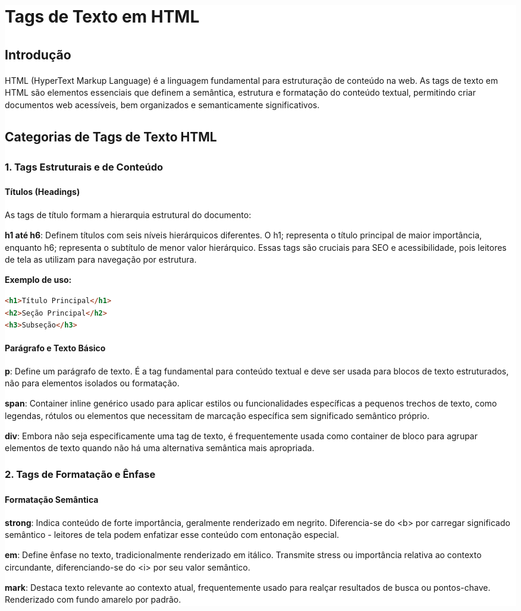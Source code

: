 # Tags de Texto em HTML

## Introdução

HTML (HyperText Markup Language) é a linguagem fundamental para estruturação de conteúdo na web. As tags de texto em HTML são elementos essenciais que definem a semântica, estrutura e formatação do conteúdo textual, permitindo criar documentos web acessíveis, bem organizados e semanticamente significativos.

## Categorias de Tags de Texto HTML

### 1. Tags Estruturais e de Conteúdo

#### Títulos (Headings)
As tags de título formam a hierarquia estrutural do documento:

**h1 até h6**: Definem títulos com seis níveis hierárquicos diferentes. O h1; representa o título principal de maior importância, enquanto h6; representa o subtítulo de menor valor hierárquico. Essas tags são cruciais para SEO e acessibilidade, pois leitores de tela as utilizam para navegação por estrutura.

**Exemplo de uso:**
```html
<h1>Título Principal</h1>
<h2>Seção Principal</h2>
<h3>Subseção</h3>
```

#### Parágrafo e Texto Básico
**p**: Define um parágrafo de texto. É a tag fundamental para conteúdo textual e deve ser usada para blocos de texto estruturados, não para elementos isolados ou formatação.

**span**: Container inline genérico usado para aplicar estilos ou funcionalidades específicas a pequenos trechos de texto, como legendas, rótulos ou elementos que necessitam de marcação específica sem significado semântico próprio.

**div**: Embora não seja especificamente uma tag de texto, é frequentemente usada como container de bloco para agrupar elementos de texto quando não há uma alternativa semântica mais apropriada.

### 2. Tags de Formatação e Ênfase

#### Formatação Semântica
**strong**: Indica conteúdo de forte importância, geralmente renderizado em negrito. Diferencia-se do &lt;b&gt; por carregar significado semântico - leitores de tela podem enfatizar esse conteúdo com entonação especial.

**em**: Define ênfase no texto, tradicionalmente renderizado em itálico. Transmite stress ou importância relativa ao contexto circundante, diferenciando-se do &lt;i&gt; por seu valor semântico.

**mark**: Destaca texto relevante ao contexto atual, frequentemente usado para realçar resultados de busca ou pontos-chave. Renderizado com fundo amarelo por padrão.
